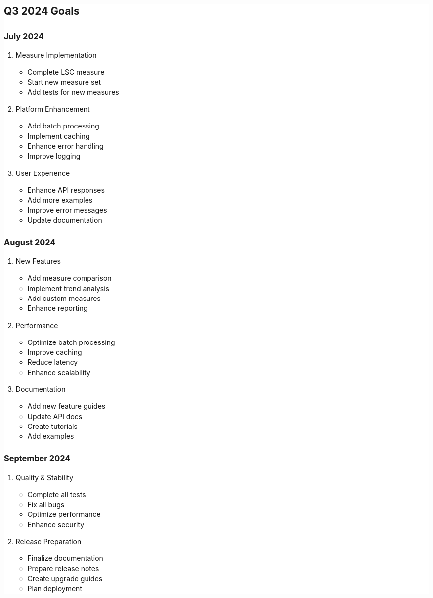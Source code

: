 ## Q3 2024 Goals

### July 2024
1. Measure Implementation
   - Complete LSC measure
   - Start new measure set
   - Add tests for new measures

2. Platform Enhancement
   - Add batch processing
   - Implement caching
   - Enhance error handling
   - Improve logging

3. User Experience
   - Enhance API responses
   - Add more examples
   - Improve error messages
   - Update documentation

### August 2024
1. New Features
   - Add measure comparison
   - Implement trend analysis
   - Add custom measures
   - Enhance reporting

2. Performance
   - Optimize batch processing
   - Improve caching
   - Reduce latency
   - Enhance scalability

3. Documentation
   - Add new feature guides
   - Update API docs
   - Create tutorials
   - Add examples

### September 2024
1. Quality & Stability
   - Complete all tests
   - Fix all bugs
   - Optimize performance
   - Enhance security

2. Release Preparation
   - Finalize documentation
   - Prepare release notes
   - Create upgrade guides
   - Plan deployment
